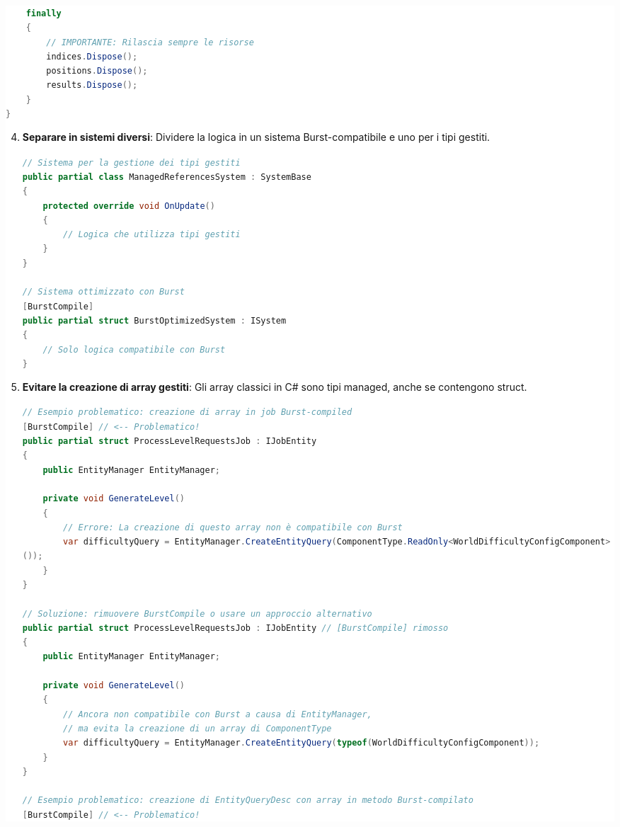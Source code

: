 ```csharp
    finally
    {
        // IMPORTANTE: Rilascia sempre le risorse
        indices.Dispose();
        positions.Dispose();
        results.Dispose();
    }
}
```

4. **Separare in sistemi diversi**: Dividere la logica in un sistema Burst-compatibile e uno per i tipi gestiti.

   ```csharp
   // Sistema per la gestione dei tipi gestiti
   public partial class ManagedReferencesSystem : SystemBase
   {
       protected override void OnUpdate()
       {
           // Logica che utilizza tipi gestiti
       }
   }
   
   // Sistema ottimizzato con Burst
   [BurstCompile]
   public partial struct BurstOptimizedSystem : ISystem
   {
       // Solo logica compatibile con Burst
   }
   ```

5. **Evitare la creazione di array gestiti**: Gli array classici in C# sono tipi managed, anche se contengono struct.

   ```csharp
   // Esempio problematico: creazione di array in job Burst-compiled
   [BurstCompile] // <-- Problematico!
   public partial struct ProcessLevelRequestsJob : IJobEntity
   {
       public EntityManager EntityManager;
   
       private void GenerateLevel()
       {
           // Errore: La creazione di questo array non è compatibile con Burst
           var difficultyQuery = EntityManager.CreateEntityQuery(ComponentType.ReadOnly<WorldDifficultyConfigComponent>());
       }
   }
   
   // Soluzione: rimuovere BurstCompile o usare un approccio alternativo
   public partial struct ProcessLevelRequestsJob : IJobEntity // [BurstCompile] rimosso
   {
       public EntityManager EntityManager;
   
       private void GenerateLevel()
       {
           // Ancora non compatibile con Burst a causa di EntityManager,
           // ma evita la creazione di un array di ComponentType
           var difficultyQuery = EntityManager.CreateEntityQuery(typeof(WorldDifficultyConfigComponent));
       }
   }
   
   // Esempio problematico: creazione di EntityQueryDesc con array in metodo Burst-compilato
   [BurstCompile] // <-- Problematico!
   ```